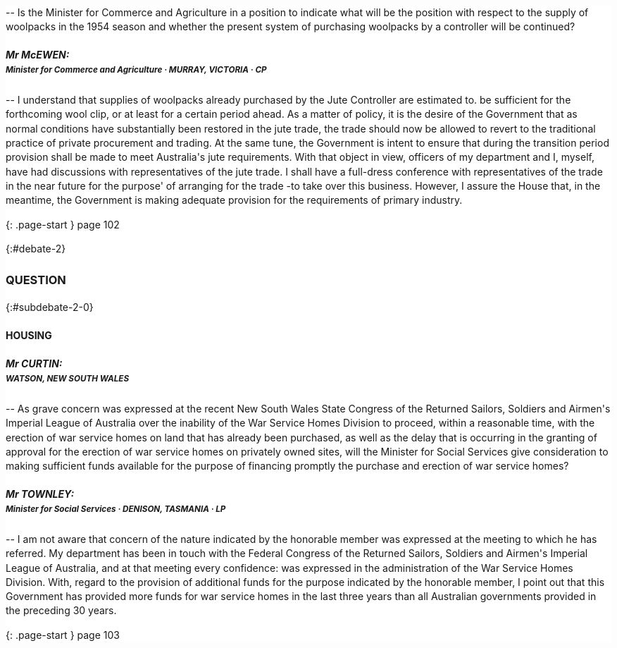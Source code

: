 -- Is the Minister for Commerce and Agriculture in a position to indicate what will be the position with respect to the supply of woolpacks in the 1954 season and whether the present system of purchasing woolpacks by a controller will be continued? 

##### Mr McEWEN:<br><small class="text-muted">Minister for Commerce and Agriculture &middot; MURRAY, VICTORIA &middot; CP</small>

-- I understand that supplies of woolpacks already purchased by the Jute Controller are estimated to. be sufficient for the forthcoming wool clip, or at least for a certain period ahead. As a matter of policy, it is the desire of the Government that as normal conditions have substantially been restored in the jute trade, the trade should now be allowed to revert to the traditional practice of private procurement and trading. At the same tune, the Government is intent to ensure that during the transition period provision shall be made to meet Australia's jute requirements. With that object in view, officers of my department and I, myself, have had discussions with representatives of the jute trade. I shall have a full-dress conference with representatives of the trade in the near future for the purpose' of arranging for the trade -to take over this business. However, I assure the House that, in the meantime, the Government is making adequate provision for the requirements of primary industry. 

{: .page-start }
page 102

{:#debate-2}
### QUESTION

{:#subdebate-2-0}
#### HOUSING

##### Mr CURTIN:<br><small class="text-muted">WATSON, NEW SOUTH WALES</small>

-- As grave concern was expressed at the recent New South Wales State Congress of the Returned Sailors, Soldiers and Airmen's Imperial League of Australia over the inability of the War Service Homes Division to proceed, within a reasonable time, with the erection of war service homes on land that has already been purchased, as well as the delay that is occurring in the granting of  approval  for the erection of war service homes on privately owned sites, will the Minister for Social Services give consideration to making sufficient funds available for the purpose of financing promptly the purchase and erection of war service homes? 

##### Mr TOWNLEY:<br><small class="text-muted">Minister for Social Services &middot; DENISON, TASMANIA &middot; LP</small>

-- I am not aware that concern of the nature indicated by the honorable member was expressed at the meeting to which he has referred. My department has been in touch with the Federal Congress of the Returned Sailors, Soldiers and Airmen's Imperial League of Australia, and at that meeting every confidence: was expressed in the administration of the War Service Homes Division. With, regard to the provision of additional funds for the purpose indicated by the honorable member, I point out that this Government has provided more funds for war service homes in the last three years than all Australian governments provided in the preceding 30 years. 

{: .page-start }
page 103
